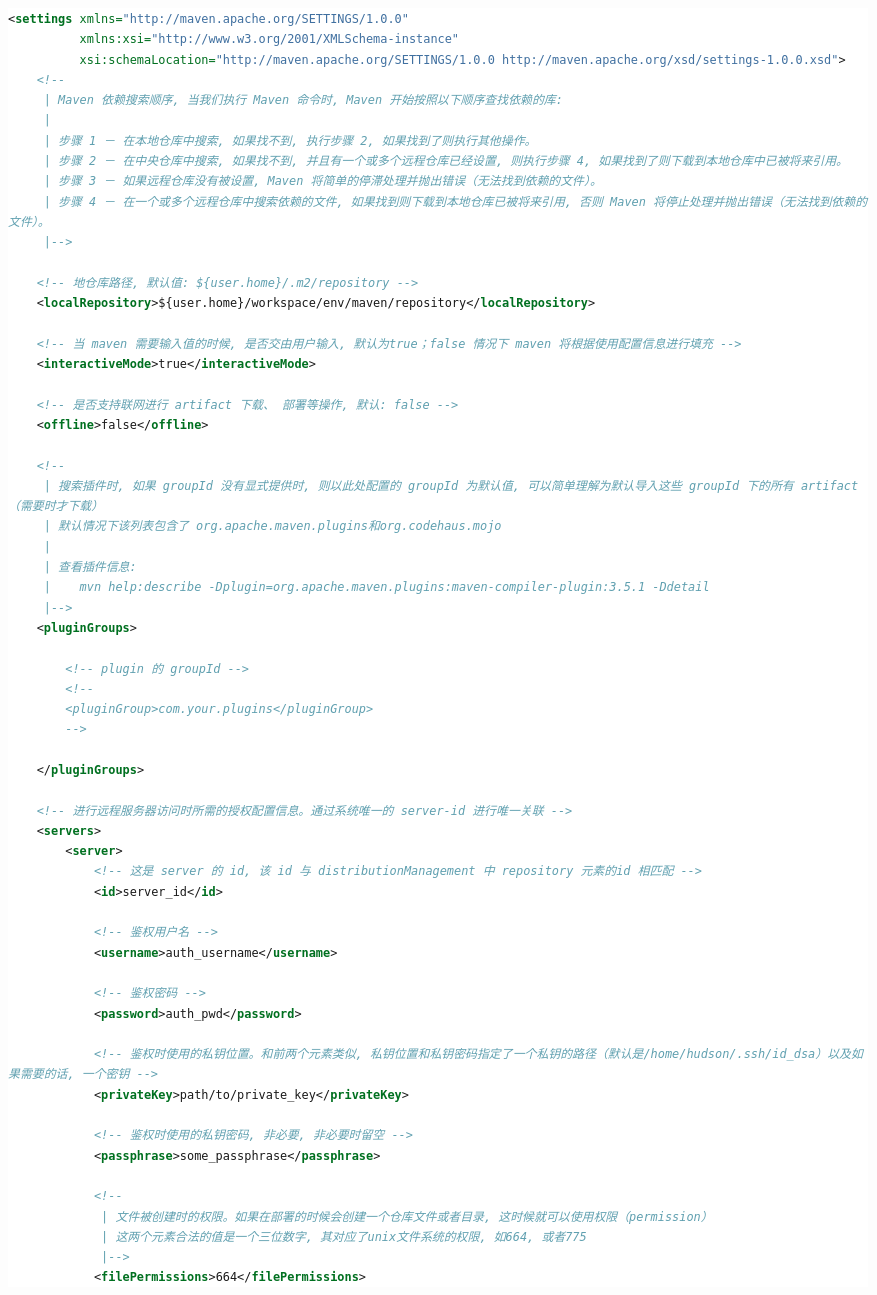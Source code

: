 ```xml
<settings xmlns="http://maven.apache.org/SETTINGS/1.0.0"
          xmlns:xsi="http://www.w3.org/2001/XMLSchema-instance"
          xsi:schemaLocation="http://maven.apache.org/SETTINGS/1.0.0 http://maven.apache.org/xsd/settings-1.0.0.xsd">
    <!--
     | Maven 依赖搜索顺序, 当我们执行 Maven 命令时, Maven 开始按照以下顺序查找依赖的库: 
     |
     | 步骤 1 － 在本地仓库中搜索, 如果找不到, 执行步骤 2, 如果找到了则执行其他操作。
     | 步骤 2 － 在中央仓库中搜索, 如果找不到, 并且有一个或多个远程仓库已经设置, 则执行步骤 4, 如果找到了则下载到本地仓库中已被将来引用。
     | 步骤 3 － 如果远程仓库没有被设置, Maven 将简单的停滞处理并抛出错误（无法找到依赖的文件）。
     | 步骤 4 － 在一个或多个远程仓库中搜索依赖的文件, 如果找到则下载到本地仓库已被将来引用, 否则 Maven 将停止处理并抛出错误（无法找到依赖的文件）。
     |-->

    <!-- 地仓库路径, 默认值: ${user.home}/.m2/repository -->
    <localRepository>${user.home}/workspace/env/maven/repository</localRepository>

    <!-- 当 maven 需要输入值的时候, 是否交由用户输入, 默认为true；false 情况下 maven 将根据使用配置信息进行填充 -->
    <interactiveMode>true</interactiveMode>

    <!-- 是否支持联网进行 artifact 下载、 部署等操作, 默认: false -->
    <offline>false</offline>

    <!-- 
     | 搜索插件时, 如果 groupId 没有显式提供时, 则以此处配置的 groupId 为默认值, 可以简单理解为默认导入这些 groupId 下的所有 artifact（需要时才下载）
     | 默认情况下该列表包含了 org.apache.maven.plugins和org.codehaus.mojo
     |
     | 查看插件信息: 
     |    mvn help:describe -Dplugin=org.apache.maven.plugins:maven-compiler-plugin:3.5.1 -Ddetail
     |-->
    <pluginGroups>

        <!-- plugin 的 groupId -->
        <!--
        <pluginGroup>com.your.plugins</pluginGroup>
        -->

    </pluginGroups>

    <!-- 进行远程服务器访问时所需的授权配置信息。通过系统唯一的 server-id 进行唯一关联 -->
    <servers>
        <server>
            <!-- 这是 server 的 id, 该 id 与 distributionManagement 中 repository 元素的id 相匹配 -->
            <id>server_id</id>

            <!-- 鉴权用户名 -->
            <username>auth_username</username>

            <!-- 鉴权密码 -->
            <password>auth_pwd</password>

            <!-- 鉴权时使用的私钥位置。和前两个元素类似, 私钥位置和私钥密码指定了一个私钥的路径（默认是/home/hudson/.ssh/id_dsa）以及如果需要的话, 一个密钥 -->
            <privateKey>path/to/private_key</privateKey>

            <!-- 鉴权时使用的私钥密码, 非必要, 非必要时留空 -->
            <passphrase>some_passphrase</passphrase>

            <!-- 
             | 文件被创建时的权限。如果在部署的时候会创建一个仓库文件或者目录, 这时候就可以使用权限（permission）
             | 这两个元素合法的值是一个三位数字, 其对应了unix文件系统的权限, 如664, 或者775 
             |-->
            <filePermissions>664</filePermissions>

```